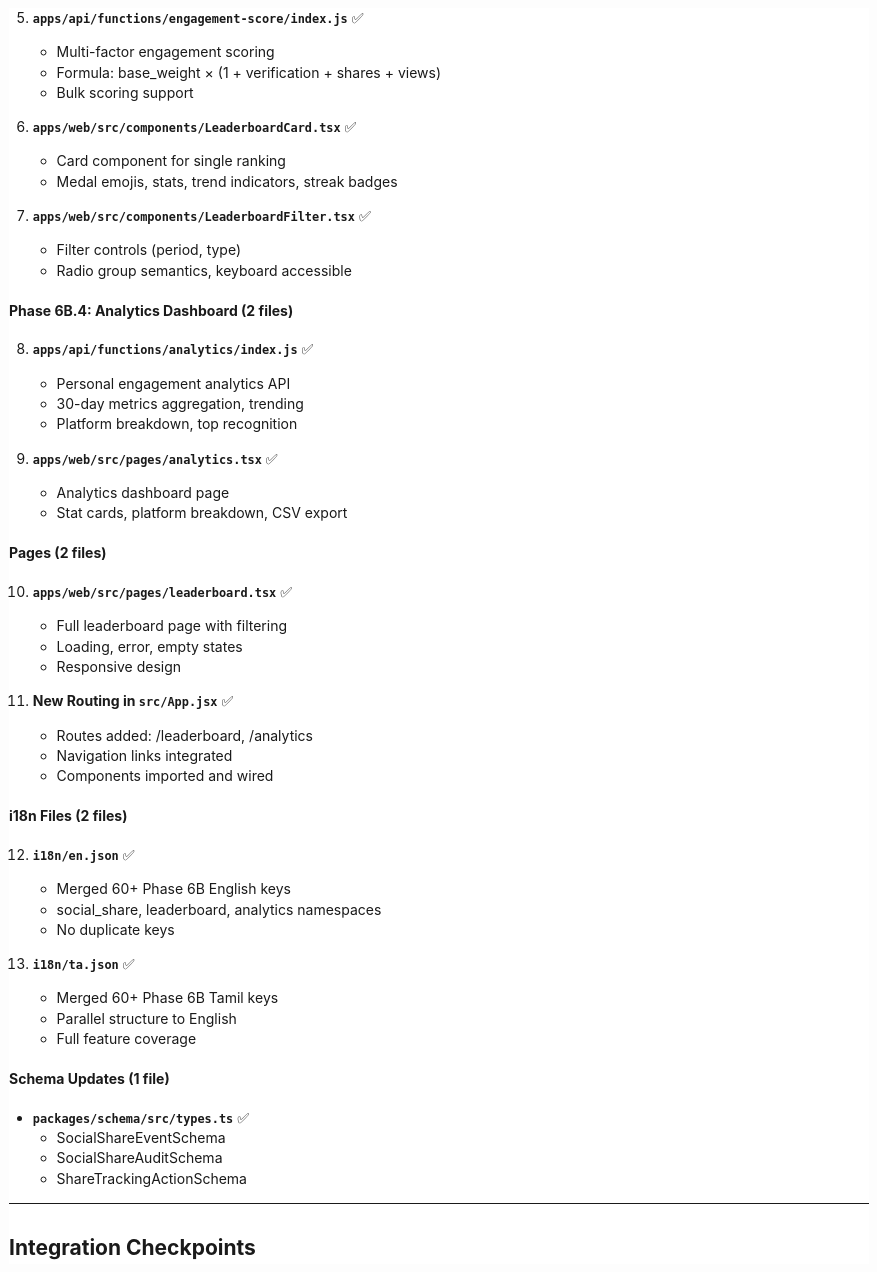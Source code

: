 5. **`apps/api/functions/engagement-score/index.js`** ✅
   - Multi-factor engagement scoring
   - Formula: base_weight × (1 + verification + shares + views)
   - Bulk scoring support

6. **`apps/web/src/components/LeaderboardCard.tsx`** ✅
   - Card component for single ranking
   - Medal emojis, stats, trend indicators, streak badges

7. **`apps/web/src/components/LeaderboardFilter.tsx`** ✅
   - Filter controls (period, type)
   - Radio group semantics, keyboard accessible

#### Phase 6B.4: Analytics Dashboard (2 files)
8. **`apps/api/functions/analytics/index.js`** ✅
   - Personal engagement analytics API
   - 30-day metrics aggregation, trending
   - Platform breakdown, top recognition

9. **`apps/web/src/pages/analytics.tsx`** ✅
   - Analytics dashboard page
   - Stat cards, platform breakdown, CSV export

#### Pages (2 files)
10. **`apps/web/src/pages/leaderboard.tsx`** ✅
    - Full leaderboard page with filtering
    - Loading, error, empty states
    - Responsive design

11. **New Routing in `src/App.jsx`** ✅
    - Routes added: /leaderboard, /analytics
    - Navigation links integrated
    - Components imported and wired

#### i18n Files (2 files)
12. **`i18n/en.json`** ✅
    - Merged 60+ Phase 6B English keys
    - social_share, leaderboard, analytics namespaces
    - No duplicate keys

13. **`i18n/ta.json`** ✅
    - Merged 60+ Phase 6B Tamil keys
    - Parallel structure to English
    - Full feature coverage

#### Schema Updates (1 file)
- **`packages/schema/src/types.ts`** ✅
  - SocialShareEventSchema
  - SocialShareAuditSchema
  - ShareTrackingActionSchema

---

## Integration Checkpoints

